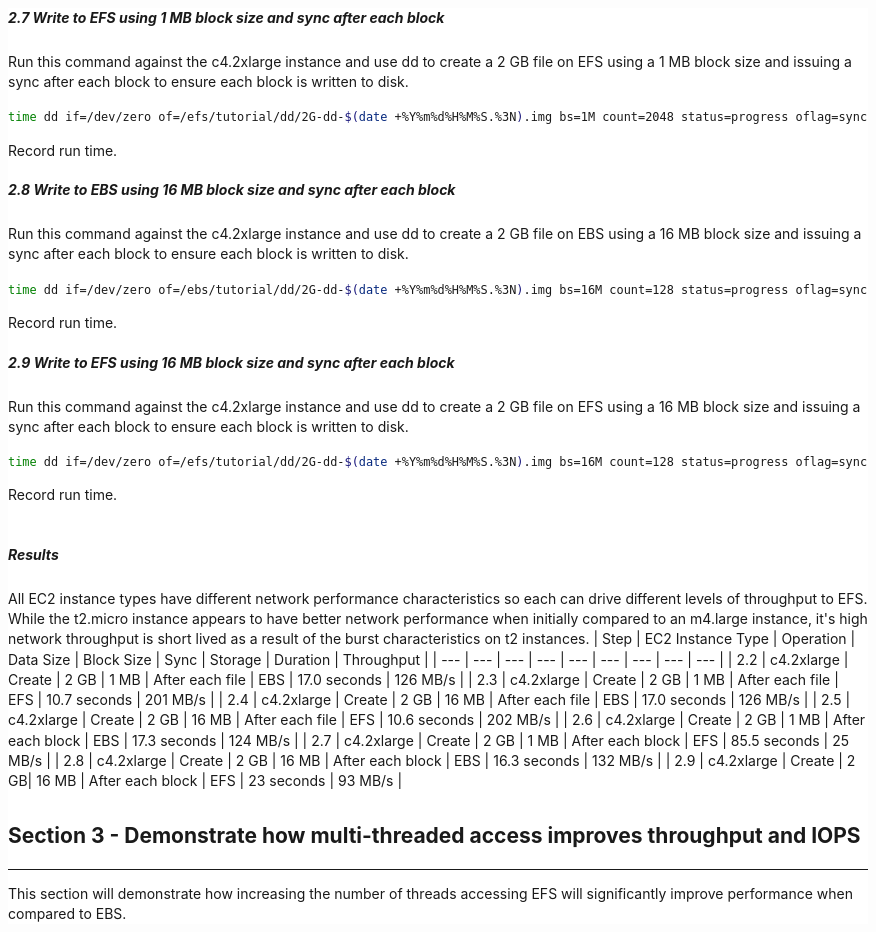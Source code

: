 ##### 2.7 Write to EFS using 1 MB block size and sync after each block
Run this command against the c4.2xlarge instance and use dd to create a 2 GB file on EFS using a 1 MB block size and issuing a sync after each block to ensure each block is written to disk.
```sh
time dd if=/dev/zero of=/efs/tutorial/dd/2G-dd-$(date +%Y%m%d%H%M%S.%3N).img bs=1M count=2048 status=progress oflag=sync
```
Record run time.
##### 2.8 Write to EBS using 16 MB block size and sync after each block
Run this command against the c4.2xlarge instance and use dd to create a 2 GB file on EBS using a 16 MB block size and issuing a sync after each block to ensure each block is written to disk.
```sh
time dd if=/dev/zero of=/ebs/tutorial/dd/2G-dd-$(date +%Y%m%d%H%M%S.%3N).img bs=16M count=128 status=progress oflag=sync
```
Record run time.
##### 2.9 Write to EFS using 16 MB block size and sync after each block
Run this command against the c4.2xlarge instance and use dd to create a 2 GB file on EFS using a 16 MB block size and issuing a sync after each block to ensure each block is written to disk.
```sh
time dd if=/dev/zero of=/efs/tutorial/dd/2G-dd-$(date +%Y%m%d%H%M%S.%3N).img bs=16M count=128 status=progress oflag=sync
```
Record run time.
#
#
##### Results
All EC2 instance types have different network performance characteristics so each can drive different levels of throughput to EFS. While the t2.micro instance appears to have better network performance when initially compared to an m4.large instance, it's high network throughput is short lived as a result of the burst characteristics on t2 instances.
| Step | EC2 Instance Type | Operation | Data Size | Block Size | Sync | Storage | Duration | Throughput |
| --- | --- | --- | --- | --- | --- | --- | --- | --- |
| 2.2 | c4.2xlarge | Create | 2 GB | 1 MB | After each file | EBS | 17.0 seconds | 126 MB/s |
| 2.3 | c4.2xlarge | Create | 2 GB | 1 MB | After each file | EFS | 10.7 seconds | 201 MB/s |
| 2.4 | c4.2xlarge | Create | 2 GB | 16 MB | After each file | EBS | 17.0 seconds | 126 MB/s |
| 2.5 | c4.2xlarge | Create | 2 GB | 16 MB | After each file | EFS | 10.6 seconds | 202 MB/s |
| 2.6 | c4.2xlarge | Create | 2 GB | 1 MB | After each block | EBS | 17.3 seconds | 124 MB/s |
| 2.7 | c4.2xlarge | Create | 2 GB | 1 MB | After each block | EFS | 85.5 seconds | 25 MB/s |
| 2.8 | c4.2xlarge | Create | 2 GB | 16 MB | After each block | EBS | 16.3 seconds | 132 MB/s |
| 2.9 | c4.2xlarge | Create | 2 GB| 16 MB | After each block | EFS | 23 seconds | 93 MB/s |
## Section 3 - Demonstrate how multi-threaded access improves throughput and IOPS
 ___
This section will demonstrate how increasing the number of threads accessing EFS will significantly improve performance when compared to EBS.
